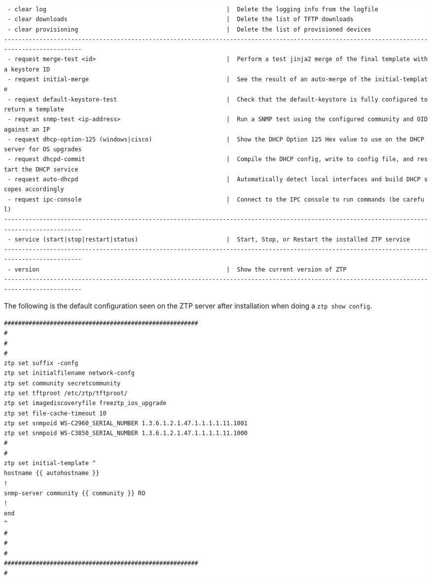 ```
 - clear log                                                   |  Delete the logging info from the logfile
 - clear downloads                                             |  Delete the list of TFTP downloads
 - clear provisioning                                          |  Delete the list of provisioned devices
----------------------------------------------------------------------------------------------------------------------------------------------
 - request merge-test <id>                                     |  Perform a test jinja2 merge of the final template with a keystore ID
 - request initial-merge                                       |  See the result of an auto-merge of the initial-template
 - request default-keystore-test                               |  Check that the default-keystore is fully configured to return a template
 - request snmp-test <ip-address>                              |  Run a SNMP test using the configured community and OID against an IP
 - request dhcp-option-125 (windows|cisco)                     |  Show the DHCP Option 125 Hex value to use on the DHCP server for OS upgrades
 - request dhcpd-commit                                        |  Compile the DHCP config, write to config file, and restart the DHCP service
 - request auto-dhcpd                                          |  Automatically detect local interfaces and build DHCP scopes accordingly
 - request ipc-console                                         |  Connect to the IPC console to run commands (be careful)
----------------------------------------------------------------------------------------------------------------------------------------------
 - service (start|stop|restart|status)                         |  Start, Stop, or Restart the installed ZTP service
----------------------------------------------------------------------------------------------------------------------------------------------
 - version                                                     |  Show the current version of ZTP
----------------------------------------------------------------------------------------------------------------------------------------------
```

The following is the default configuration seen on the ZTP server after installation when doing a `ztp show config`.

```
#######################################################
#
#
#
ztp set suffix -confg
ztp set initialfilename network-confg
ztp set community secretcommunity
ztp set tftproot /etc/ztp/tftproot/
ztp set imagediscoveryfile freeztp_ios_upgrade
ztp set file-cache-timeout 10
ztp set snmpoid WS-C2960_SERIAL_NUMBER 1.3.6.1.2.1.47.1.1.1.1.11.1001
ztp set snmpoid WS-C3850_SERIAL_NUMBER 1.3.6.1.2.1.47.1.1.1.1.11.1000
#
#
ztp set initial-template ^
hostname {{ autohostname }}
!
snmp-server community {{ community }} RO
!
end
^
#
#
#
#######################################################
#
```
